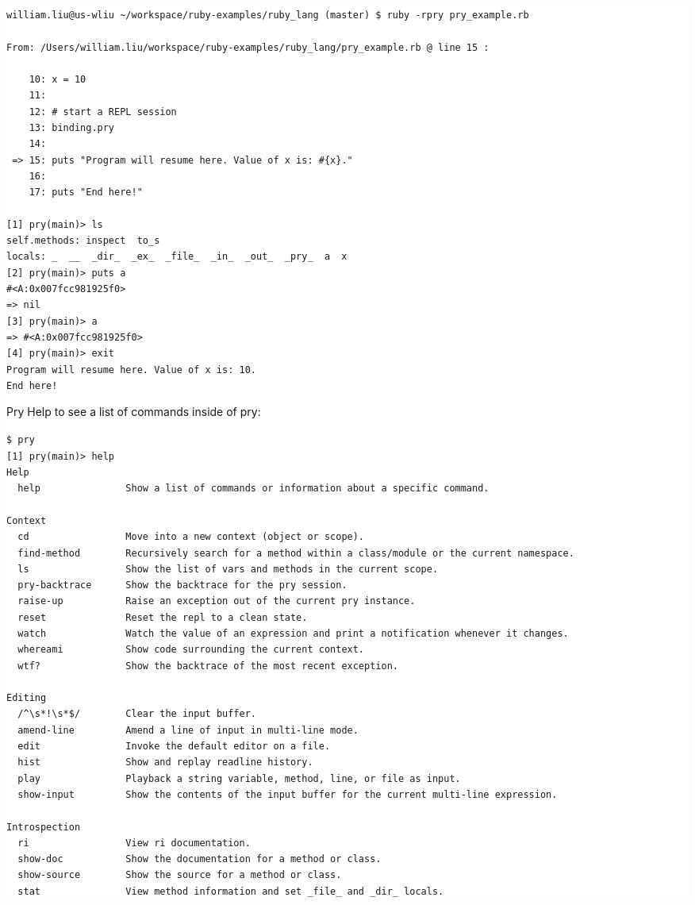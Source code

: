     william.liu@us-wliu ~/workspace/ruby-examples/ruby_lang (master) $ ruby -rpry pry_example.rb

    From: /Users/william.liu/workspace/ruby-examples/ruby_lang/pry_example.rb @ line 15 :

        10: x = 10
        11:
        12: # start a REPL session
        13: binding.pry
        14:
     => 15: puts "Program will resume here. Value of x is: #{x}."
        16:
        17: puts "End here!"

    [1] pry(main)> ls
    self.methods: inspect  to_s
    locals: _  __  _dir_  _ex_  _file_  _in_  _out_  _pry_  a  x
    [2] pry(main)> puts a
    #<A:0x007fcc981925f0>
    => nil
    [3] pry(main)> a
    => #<A:0x007fcc981925f0>
    [4] pry(main)> exit
    Program will resume here. Value of x is: 10.
    End here!

Pry Help to see a list of commands inside of pry:

    $ pry
    [1] pry(main)> help
    Help
      help               Show a list of commands or information about a specific command.

    Context
      cd                 Move into a new context (object or scope).
      find-method        Recursively search for a method within a class/module or the current namespace.
      ls                 Show the list of vars and methods in the current scope.
      pry-backtrace      Show the backtrace for the pry session.
      raise-up           Raise an exception out of the current pry instance.
      reset              Reset the repl to a clean state.
      watch              Watch the value of an expression and print a notification whenever it changes.
      whereami           Show code surrounding the current context.
      wtf?               Show the backtrace of the most recent exception.

    Editing
      /^\s*!\s*$/        Clear the input buffer.
      amend-line         Amend a line of input in multi-line mode.
      edit               Invoke the default editor on a file.
      hist               Show and replay readline history.
      play               Playback a string variable, method, line, or file as input.
      show-input         Show the contents of the input buffer for the current multi-line expression.

    Introspection
      ri                 View ri documentation.
      show-doc           Show the documentation for a method or class.
      show-source        Show the source for a method or class.
      stat               View method information and set _file_ and _dir_ locals.
